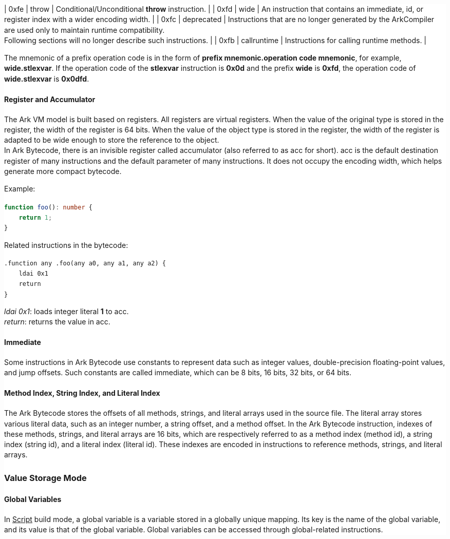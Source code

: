 |  0xfe	  |  throw	|  Conditional/Unconditional **throw** instruction. |
|  0xfd	  |  wide	|  An instruction that contains an immediate, id, or register index with a wider encoding width. |
|  0xfc	  |  deprecated	 |  Instructions that are no longer generated by the ArkCompiler are used only to maintain runtime compatibility.<br>Following sections will no longer describe such instructions. |
|  0xfb	  |  callruntime | 	Instructions for calling runtime methods. |

The mnemonic of a prefix operation code is in the form of **prefix mnemonic.operation code mnemonic**, for example, **wide.stlexvar**. If the operation code of the **stlexvar** instruction is **0x0d** and the prefix **wide** is **0xfd**, the operation code of **wide.stlexvar** is **0x0dfd**.

#### Register and Accumulator
The Ark VM model is built based on registers. All registers are virtual registers. When the value of the original type is stored in the register, the width of the register is 64 bits. When the value of the object type is stored in the register, the width of the register is adapted to be wide enough to store the reference to the object.<br>
In Ark Bytecode, there is an invisible register called accumulator (also referred to as acc for short). acc is the default destination register of many instructions and the default parameter of many instructions. It does not occupy the encoding width, which helps generate more compact bytecode.<br>

Example:
```ts
function foo(): number {
    return 1;
}
```
Related instructions in the bytecode:
```assembly
.function any .foo(any a0, any a1, any a2) {
    ldai 0x1
    return
}
```
*ldai 0x1*: loads integer literal **1** to acc.<br>
*return*: returns the value in acc.

#### Immediate
Some instructions in Ark Bytecode use constants to represent data such as integer values, double-precision floating-point values, and jump offsets. Such constants are called immediate, which can be 8 bits, 16 bits, 32 bits, or 64 bits.

#### Method Index, String Index, and Literal Index
The Ark Bytecode stores the offsets of all methods, strings, and literal arrays used in the source file. The literal array stores various literal data, such as an integer number, a string offset, and a method offset. In the Ark Bytecode instruction, indexes of these methods, strings, and literal arrays are 16 bits, which are respectively referred to as a method index (method id), a string index (string id), and a literal index (literal id). These indexes are encoded in instructions to reference methods, strings, and literal arrays.

### Value Storage Mode
#### Global Variables
In [Script](https://262.ecma-international.org/12.0/#sec-ecmascript-language-scripts-and-modules) build mode, a global variable is a variable stored in a globally unique mapping. Its key is the name of the global variable, and its value is that of the global variable. Global variables can be accessed through global-related instructions.<br>
